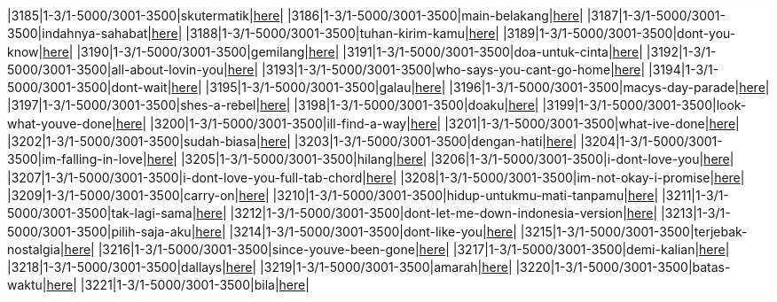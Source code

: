 |3185|1-3/1-5000/3001-3500|skutermatik|[here](https://cdn.jsdelivr.net/gh/guitarchord/cp1-3/1-5000/3001-3500/skutermatik.webp)|
|3186|1-3/1-5000/3001-3500|main-belakang|[here](https://cdn.jsdelivr.net/gh/guitarchord/cp1-3/1-5000/3001-3500/main-belakang.webp)|
|3187|1-3/1-5000/3001-3500|indahnya-sahabat|[here](https://cdn.jsdelivr.net/gh/guitarchord/cp1-3/1-5000/3001-3500/indahnya-sahabat.webp)|
|3188|1-3/1-5000/3001-3500|tuhan-kirim-kamu|[here](https://cdn.jsdelivr.net/gh/guitarchord/cp1-3/1-5000/3001-3500/tuhan-kirim-kamu.webp)|
|3189|1-3/1-5000/3001-3500|dont-you-know|[here](https://cdn.jsdelivr.net/gh/guitarchord/cp1-3/1-5000/3001-3500/dont-you-know.webp)|
|3190|1-3/1-5000/3001-3500|gemilang|[here](https://cdn.jsdelivr.net/gh/guitarchord/cp1-3/1-5000/3001-3500/gemilang.webp)|
|3191|1-3/1-5000/3001-3500|doa-untuk-cinta|[here](https://cdn.jsdelivr.net/gh/guitarchord/cp1-3/1-5000/3001-3500/doa-untuk-cinta.webp)|
|3192|1-3/1-5000/3001-3500|all-about-lovin-you|[here](https://cdn.jsdelivr.net/gh/guitarchord/cp1-3/1-5000/3001-3500/all-about-lovin-you.webp)|
|3193|1-3/1-5000/3001-3500|who-says-you-cant-go-home|[here](https://cdn.jsdelivr.net/gh/guitarchord/cp1-3/1-5000/3001-3500/who-says-you-cant-go-home.webp)|
|3194|1-3/1-5000/3001-3500|dont-wait|[here](https://cdn.jsdelivr.net/gh/guitarchord/cp1-3/1-5000/3001-3500/dont-wait.webp)|
|3195|1-3/1-5000/3001-3500|galau|[here](https://cdn.jsdelivr.net/gh/guitarchord/cp1-3/1-5000/3001-3500/galau.webp)|
|3196|1-3/1-5000/3001-3500|macys-day-parade|[here](https://cdn.jsdelivr.net/gh/guitarchord/cp1-3/1-5000/3001-3500/macys-day-parade.webp)|
|3197|1-3/1-5000/3001-3500|shes-a-rebel|[here](https://cdn.jsdelivr.net/gh/guitarchord/cp1-3/1-5000/3001-3500/shes-a-rebel.webp)|
|3198|1-3/1-5000/3001-3500|doaku|[here](https://cdn.jsdelivr.net/gh/guitarchord/cp1-3/1-5000/3001-3500/doaku.webp)|
|3199|1-3/1-5000/3001-3500|look-what-youve-done|[here](https://cdn.jsdelivr.net/gh/guitarchord/cp1-3/1-5000/3001-3500/look-what-youve-done.webp)|
|3200|1-3/1-5000/3001-3500|ill-find-a-way|[here](https://cdn.jsdelivr.net/gh/guitarchord/cp1-3/1-5000/3001-3500/ill-find-a-way.webp)|
|3201|1-3/1-5000/3001-3500|what-ive-done|[here](https://cdn.jsdelivr.net/gh/guitarchord/cp1-3/1-5000/3001-3500/what-ive-done.webp)|
|3202|1-3/1-5000/3001-3500|sudah-biasa|[here](https://cdn.jsdelivr.net/gh/guitarchord/cp1-3/1-5000/3001-3500/sudah-biasa.webp)|
|3203|1-3/1-5000/3001-3500|dengan-hati|[here](https://cdn.jsdelivr.net/gh/guitarchord/cp1-3/1-5000/3001-3500/dengan-hati.webp)|
|3204|1-3/1-5000/3001-3500|im-falling-in-love|[here](https://cdn.jsdelivr.net/gh/guitarchord/cp1-3/1-5000/3001-3500/im-falling-in-love.webp)|
|3205|1-3/1-5000/3001-3500|hilang|[here](https://cdn.jsdelivr.net/gh/guitarchord/cp1-3/1-5000/3001-3500/hilang.webp)|
|3206|1-3/1-5000/3001-3500|i-dont-love-you|[here](https://cdn.jsdelivr.net/gh/guitarchord/cp1-3/1-5000/3001-3500/i-dont-love-you.webp)|
|3207|1-3/1-5000/3001-3500|i-dont-love-you-full-tab-chord|[here](https://cdn.jsdelivr.net/gh/guitarchord/cp1-3/1-5000/3001-3500/i-dont-love-you-full-tab-chord.webp)|
|3208|1-3/1-5000/3001-3500|im-not-okay-i-promise|[here](https://cdn.jsdelivr.net/gh/guitarchord/cp1-3/1-5000/3001-3500/im-not-okay-i-promise.webp)|
|3209|1-3/1-5000/3001-3500|carry-on|[here](https://cdn.jsdelivr.net/gh/guitarchord/cp1-3/1-5000/3001-3500/carry-on.webp)|
|3210|1-3/1-5000/3001-3500|hidup-untukmu-mati-tanpamu|[here](https://cdn.jsdelivr.net/gh/guitarchord/cp1-3/1-5000/3001-3500/hidup-untukmu-mati-tanpamu.webp)|
|3211|1-3/1-5000/3001-3500|tak-lagi-sama|[here](https://cdn.jsdelivr.net/gh/guitarchord/cp1-3/1-5000/3001-3500/tak-lagi-sama.webp)|
|3212|1-3/1-5000/3001-3500|dont-let-me-down-indonesia-version|[here](https://cdn.jsdelivr.net/gh/guitarchord/cp1-3/1-5000/3001-3500/dont-let-me-down-indonesia-version.webp)|
|3213|1-3/1-5000/3001-3500|pilih-saja-aku|[here](https://cdn.jsdelivr.net/gh/guitarchord/cp1-3/1-5000/3001-3500/pilih-saja-aku.webp)|
|3214|1-3/1-5000/3001-3500|dont-like-you|[here](https://cdn.jsdelivr.net/gh/guitarchord/cp1-3/1-5000/3001-3500/dont-like-you.webp)|
|3215|1-3/1-5000/3001-3500|terjebak-nostalgia|[here](https://cdn.jsdelivr.net/gh/guitarchord/cp1-3/1-5000/3001-3500/terjebak-nostalgia.webp)|
|3216|1-3/1-5000/3001-3500|since-youve-been-gone|[here](https://cdn.jsdelivr.net/gh/guitarchord/cp1-3/1-5000/3001-3500/since-youve-been-gone.webp)|
|3217|1-3/1-5000/3001-3500|demi-kalian|[here](https://cdn.jsdelivr.net/gh/guitarchord/cp1-3/1-5000/3001-3500/demi-kalian.webp)|
|3218|1-3/1-5000/3001-3500|dallays|[here](https://cdn.jsdelivr.net/gh/guitarchord/cp1-3/1-5000/3001-3500/dallays.webp)|
|3219|1-3/1-5000/3001-3500|amarah|[here](https://cdn.jsdelivr.net/gh/guitarchord/cp1-3/1-5000/3001-3500/amarah.webp)|
|3220|1-3/1-5000/3001-3500|batas-waktu|[here](https://cdn.jsdelivr.net/gh/guitarchord/cp1-3/1-5000/3001-3500/batas-waktu.webp)|
|3221|1-3/1-5000/3001-3500|bila|[here](https://cdn.jsdelivr.net/gh/guitarchord/cp1-3/1-5000/3001-3500/bila.webp)|